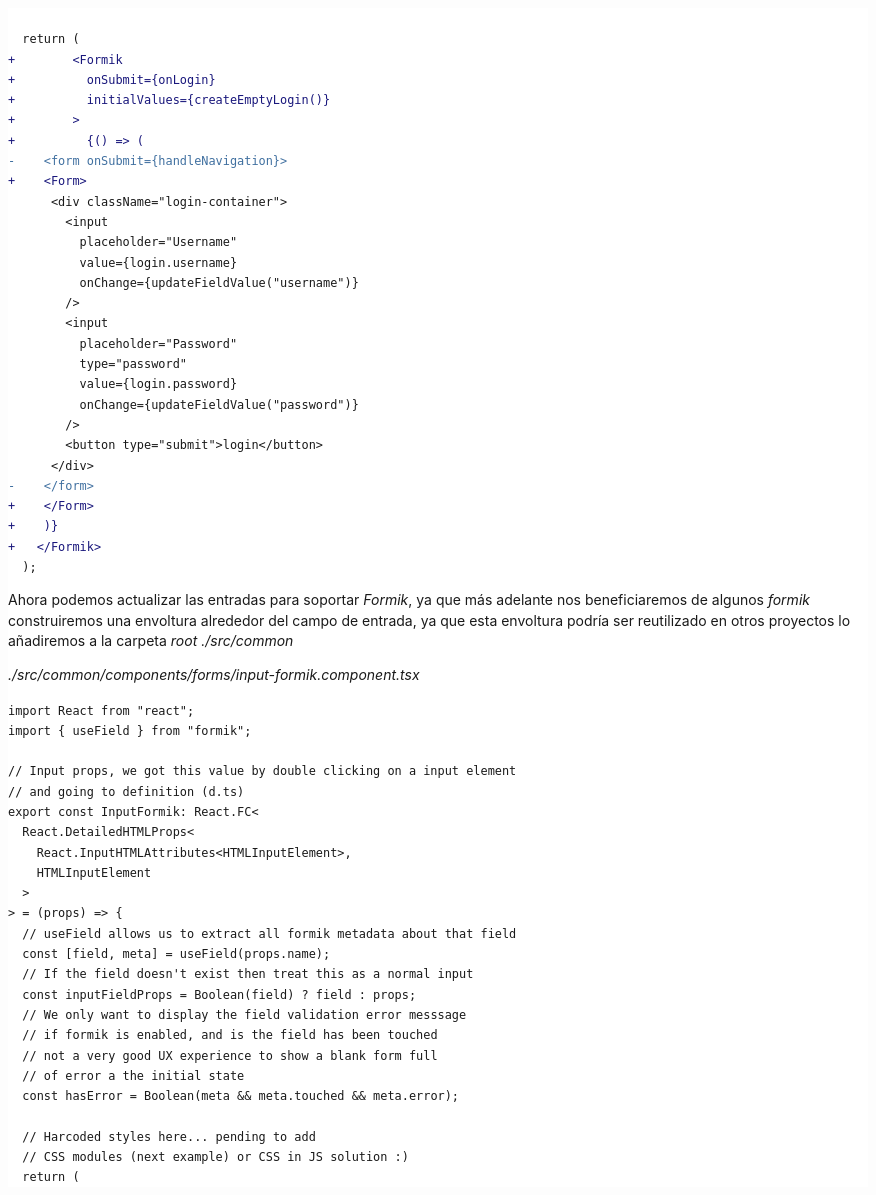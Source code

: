 ```diff

  return (
+        <Formik
+          onSubmit={onLogin}
+          initialValues={createEmptyLogin()}
+        >
+          {() => (
-    <form onSubmit={handleNavigation}>
+    <Form>
      <div className="login-container">
        <input
          placeholder="Username"
          value={login.username}
          onChange={updateFieldValue("username")}
        />
        <input
          placeholder="Password"
          type="password"
          value={login.password}
          onChange={updateFieldValue("password")}
        />
        <button type="submit">login</button>
      </div>
-    </form>
+    </Form>
+    )}
+   </Formik>
  );
```

Ahora podemos actualizar las entradas para soportar
_Formik_, ya que más adelante nos beneficiaremos de algunos _formik_
construiremos una envoltura alrededor del campo de entrada,
ya que esta envoltura podría
ser reutilizado en otros proyectos lo añadiremos a la carpeta _root_
_./src/common_

_./src/common/components/forms/input-formik.component.tsx_

```tsx
import React from "react";
import { useField } from "formik";

// Input props, we got this value by double clicking on a input element
// and going to definition (d.ts)
export const InputFormik: React.FC<
  React.DetailedHTMLProps<
    React.InputHTMLAttributes<HTMLInputElement>,
    HTMLInputElement
  >
> = (props) => {
  // useField allows us to extract all formik metadata about that field
  const [field, meta] = useField(props.name);
  // If the field doesn't exist then treat this as a normal input
  const inputFieldProps = Boolean(field) ? field : props;
  // We only want to display the field validation error messsage
  // if formik is enabled, and is the field has been touched
  // not a very good UX experience to show a blank form full
  // of error a the initial state
  const hasError = Boolean(meta && meta.touched && meta.error);

  // Harcoded styles here... pending to add
  // CSS modules (next example) or CSS in JS solution :)
  return (
```